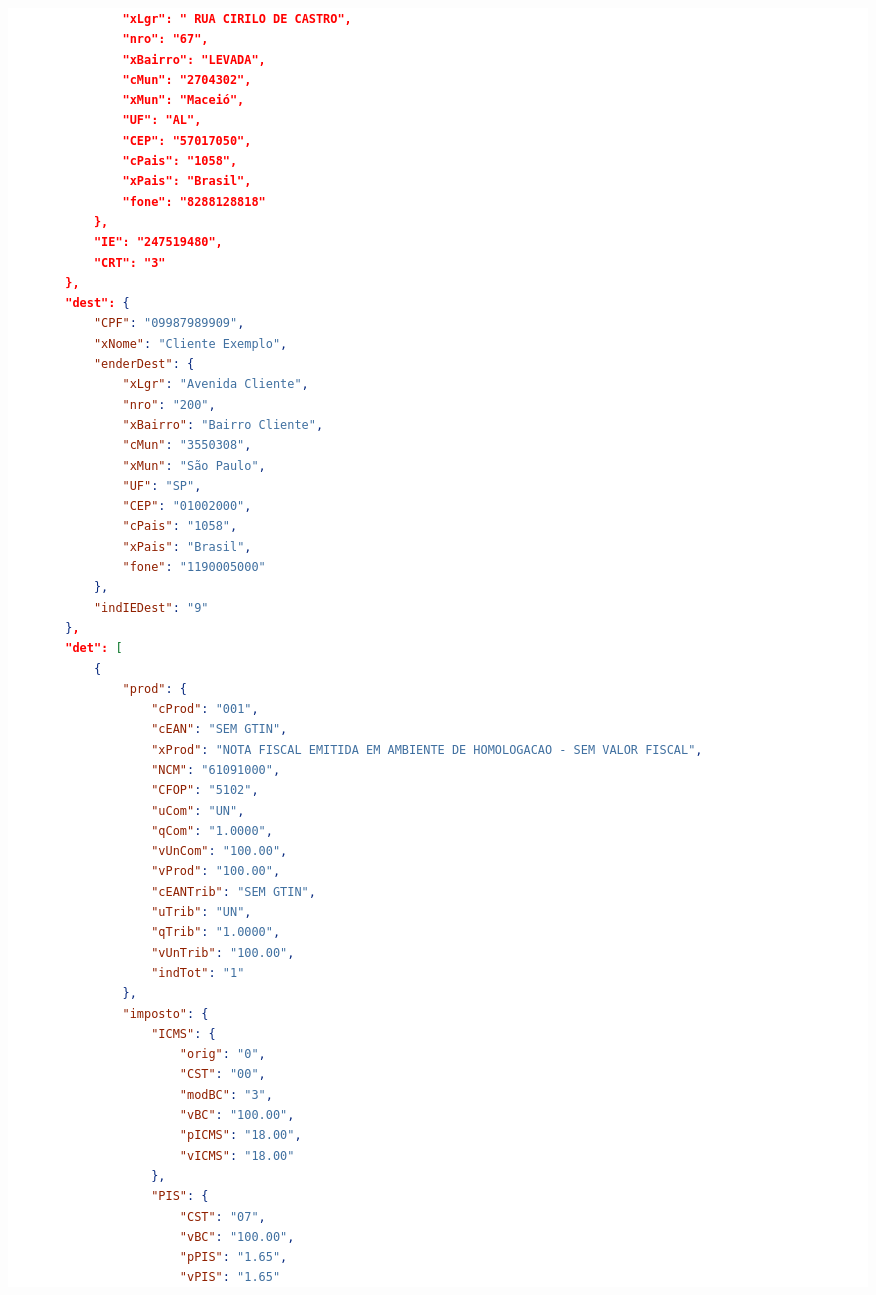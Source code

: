 ```json
                "xLgr": " RUA CIRILO DE CASTRO",
                "nro": "67",
                "xBairro": "LEVADA",
                "cMun": "2704302",
                "xMun": "Maceió",
                "UF": "AL",
                "CEP": "57017050",
                "cPais": "1058",
                "xPais": "Brasil",
                "fone": "8288128818"
            },
            "IE": "247519480",
            "CRT": "3"
        },
        "dest": {
            "CPF": "09987989909",
            "xNome": "Cliente Exemplo",
            "enderDest": {
                "xLgr": "Avenida Cliente",
                "nro": "200",
                "xBairro": "Bairro Cliente",
                "cMun": "3550308",
                "xMun": "São Paulo",
                "UF": "SP",
                "CEP": "01002000",
                "cPais": "1058",
                "xPais": "Brasil",
                "fone": "1190005000"
            },
            "indIEDest": "9"
        },
        "det": [
            {
                "prod": {
                    "cProd": "001",
                    "cEAN": "SEM GTIN",
                    "xProd": "NOTA FISCAL EMITIDA EM AMBIENTE DE HOMOLOGACAO - SEM VALOR FISCAL",
                    "NCM": "61091000",
                    "CFOP": "5102",
                    "uCom": "UN",
                    "qCom": "1.0000",
                    "vUnCom": "100.00",
                    "vProd": "100.00",
                    "cEANTrib": "SEM GTIN",
                    "uTrib": "UN",
                    "qTrib": "1.0000",
                    "vUnTrib": "100.00",
                    "indTot": "1"
                },
                "imposto": {
                    "ICMS": {
                        "orig": "0",
                        "CST": "00",
                        "modBC": "3",
                        "vBC": "100.00",
                        "pICMS": "18.00",
                        "vICMS": "18.00"
                    },
                    "PIS": {
                        "CST": "07",
                        "vBC": "100.00",
                        "pPIS": "1.65",
                        "vPIS": "1.65"
```
